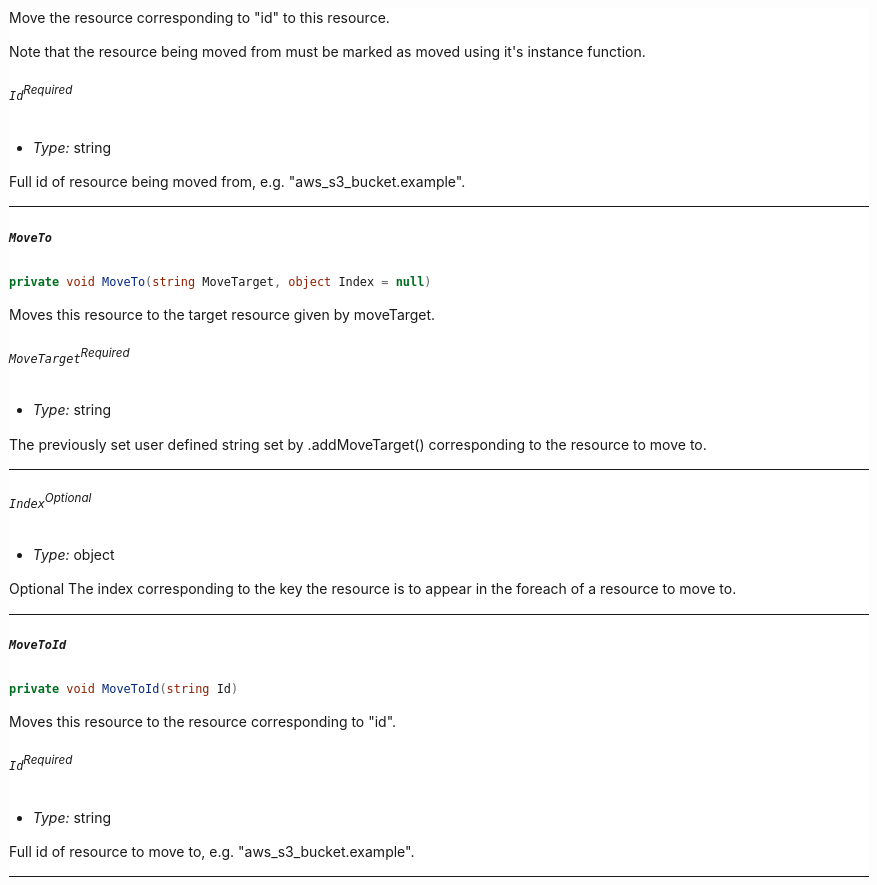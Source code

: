 Move the resource corresponding to "id" to this resource.

Note that the resource being moved from must be marked as moved using it's instance function.

###### `Id`<sup>Required</sup> <a name="Id" id="@cdktf/provider-datadog.userRole.UserRole.moveFromId.parameter.id"></a>

- *Type:* string

Full id of resource being moved from, e.g. "aws_s3_bucket.example".

---

##### `MoveTo` <a name="MoveTo" id="@cdktf/provider-datadog.userRole.UserRole.moveTo"></a>

```csharp
private void MoveTo(string MoveTarget, object Index = null)
```

Moves this resource to the target resource given by moveTarget.

###### `MoveTarget`<sup>Required</sup> <a name="MoveTarget" id="@cdktf/provider-datadog.userRole.UserRole.moveTo.parameter.moveTarget"></a>

- *Type:* string

The previously set user defined string set by .addMoveTarget() corresponding to the resource to move to.

---

###### `Index`<sup>Optional</sup> <a name="Index" id="@cdktf/provider-datadog.userRole.UserRole.moveTo.parameter.index"></a>

- *Type:* object

Optional The index corresponding to the key the resource is to appear in the foreach of a resource to move to.

---

##### `MoveToId` <a name="MoveToId" id="@cdktf/provider-datadog.userRole.UserRole.moveToId"></a>

```csharp
private void MoveToId(string Id)
```

Moves this resource to the resource corresponding to "id".

###### `Id`<sup>Required</sup> <a name="Id" id="@cdktf/provider-datadog.userRole.UserRole.moveToId.parameter.id"></a>

- *Type:* string

Full id of resource to move to, e.g. "aws_s3_bucket.example".

---
